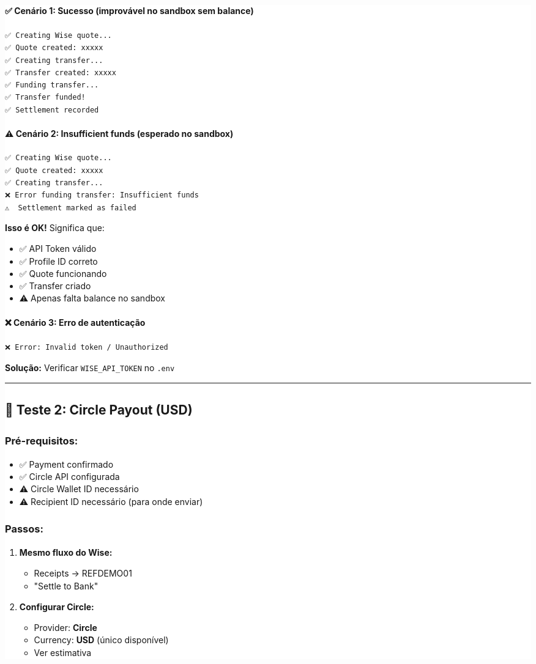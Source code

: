 #### ✅ **Cenário 1: Sucesso (improvável no sandbox sem balance)**
```
✅ Creating Wise quote...
✅ Quote created: xxxxx
✅ Creating transfer...
✅ Transfer created: xxxxx
✅ Funding transfer...
✅ Transfer funded!
✅ Settlement recorded
```

#### ⚠️ **Cenário 2: Insufficient funds (esperado no sandbox)**
```
✅ Creating Wise quote...
✅ Quote created: xxxxx
✅ Creating transfer...
❌ Error funding transfer: Insufficient funds
⚠️  Settlement marked as failed
```

**Isso é OK!** Significa que:
- ✅ API Token válido
- ✅ Profile ID correto
- ✅ Quote funcionando
- ✅ Transfer criado
- ⚠️  Apenas falta balance no sandbox

#### ❌ **Cenário 3: Erro de autenticação**
```
❌ Error: Invalid token / Unauthorized
```

**Solução:** Verificar `WISE_API_TOKEN` no `.env`

---

## 🧪 Teste 2: Circle Payout (USD)

### Pré-requisitos:
- ✅ Payment confirmado
- ✅ Circle API configurada
- ⚠️  Circle Wallet ID necessário
- ⚠️  Recipient ID necessário (para onde enviar)

### Passos:

1. **Mesmo fluxo do Wise:**
   - Receipts → REFDEMO01
   - "Settle to Bank"

2. **Configurar Circle:**
   - Provider: **Circle**
   - Currency: **USD** (único disponível)
   - Ver estimativa
